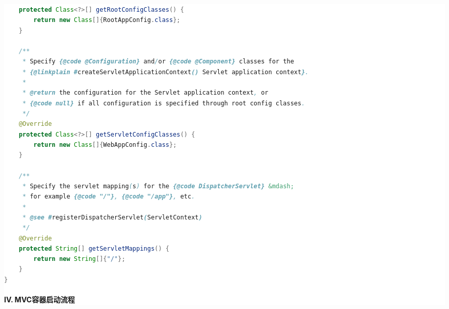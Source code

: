 ```java
    protected Class<?>[] getRootConfigClasses() {
        return new Class[]{RootAppConfig.class};
    }

    /**
     * Specify {@code @Configuration} and/or {@code @Component} classes for the
     * {@linkplain #createServletApplicationContext() Servlet application context}.
     *
     * @return the configuration for the Servlet application context, or
     * {@code null} if all configuration is specified through root config classes.
     */
    @Override
    protected Class<?>[] getServletConfigClasses() {
        return new Class[]{WebAppConfig.class};
    }

    /**
     * Specify the servlet mapping(s) for the {@code DispatcherServlet} &mdash;
     * for example {@code "/"}, {@code "/app"}, etc.
     *
     * @see #registerDispatcherServlet(ServletContext)
     */
    @Override
    protected String[] getServletMappings() {
        return new String[]{"/"};
    }
}
```

#### IV. MVC容器启动流程
